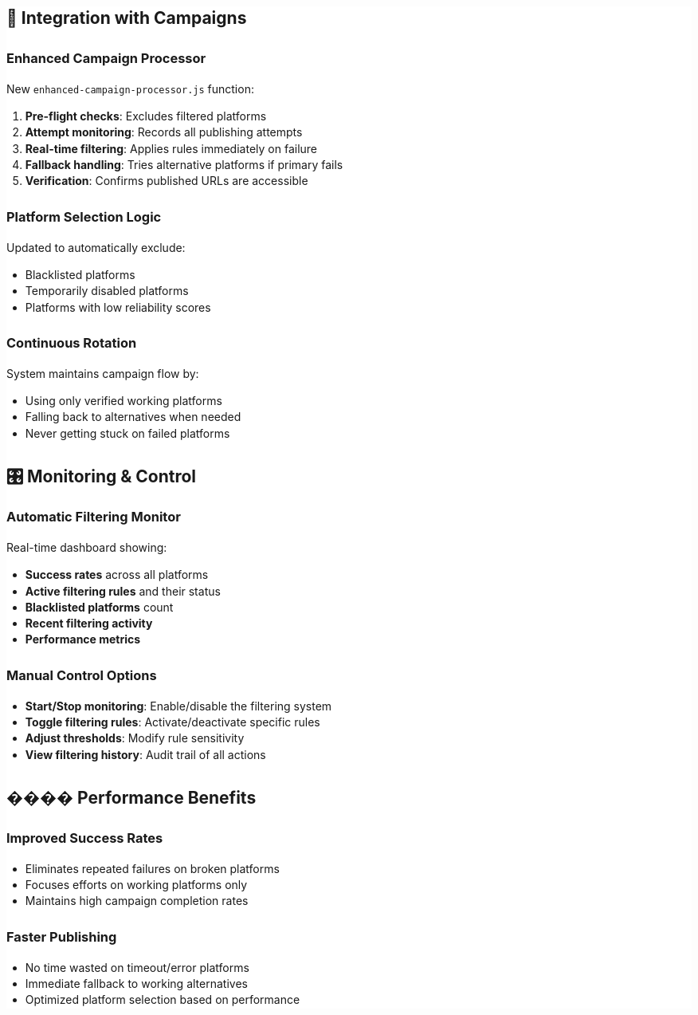 ## 🚀 Integration with Campaigns

### **Enhanced Campaign Processor**
New `enhanced-campaign-processor.js` function:
1. **Pre-flight checks**: Excludes filtered platforms
2. **Attempt monitoring**: Records all publishing attempts
3. **Real-time filtering**: Applies rules immediately on failure
4. **Fallback handling**: Tries alternative platforms if primary fails
5. **Verification**: Confirms published URLs are accessible

### **Platform Selection Logic**
Updated to automatically exclude:
- Blacklisted platforms
- Temporarily disabled platforms
- Platforms with low reliability scores

### **Continuous Rotation**
System maintains campaign flow by:
- Using only verified working platforms
- Falling back to alternatives when needed
- Never getting stuck on failed platforms

## 🎛️ Monitoring & Control

### **Automatic Filtering Monitor**
Real-time dashboard showing:
- **Success rates** across all platforms
- **Active filtering rules** and their status
- **Blacklisted platforms** count
- **Recent filtering activity**
- **Performance metrics**

### **Manual Control Options**
- **Start/Stop monitoring**: Enable/disable the filtering system
- **Toggle filtering rules**: Activate/deactivate specific rules
- **Adjust thresholds**: Modify rule sensitivity
- **View filtering history**: Audit trail of all actions

## ���� Performance Benefits

### **Improved Success Rates**
- Eliminates repeated failures on broken platforms
- Focuses efforts on working platforms only
- Maintains high campaign completion rates

### **Faster Publishing**
- No time wasted on timeout/error platforms
- Immediate fallback to working alternatives
- Optimized platform selection based on performance
